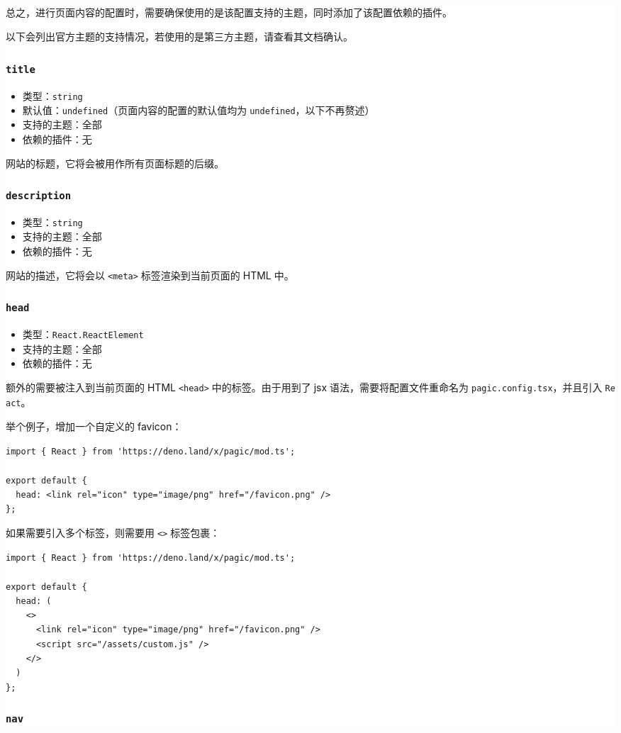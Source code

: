 总之，进行页面内容的配置时，需要确保使用的是该配置支持的主题，同时添加了该配置依赖的插件。

以下会列出官方主题的支持情况，若使用的是第三方主题，请查看其文档确认。

### `title`

- 类型：`string`
- 默认值：`undefined`（页面内容的配置的默认值均为 `undefined`，以下不再赘述）
- 支持的主题：全部
- 依赖的插件：无

网站的标题，它将会被用作所有页面标题的后缀。

### `description`

- 类型：`string`
- 支持的主题：全部
- 依赖的插件：无

网站的描述，它将会以 `<meta>` 标签渲染到当前页面的 HTML 中。

### `head`

- 类型：`React.ReactElement`
- 支持的主题：全部
- 依赖的插件：无

额外的需要被注入到当前页面的 HTML `<head>` 中的标签。由于用到了 jsx 语法，需要将配置文件重命名为 `pagic.config.tsx`，并且引入 `React`。

举个例子，增加一个自定义的 favicon：

```tsx
import { React } from 'https://deno.land/x/pagic/mod.ts';

export default {
  head: <link rel="icon" type="image/png" href="/favicon.png" />
};
```

如果需要引入多个标签，则需要用 `<>` 标签包裹：

```tsx
import { React } from 'https://deno.land/x/pagic/mod.ts';

export default {
  head: (
    <>
      <link rel="icon" type="image/png" href="/favicon.png" />
      <script src="/assets/custom.js" />
    </>
  )
};
```

### `nav`
